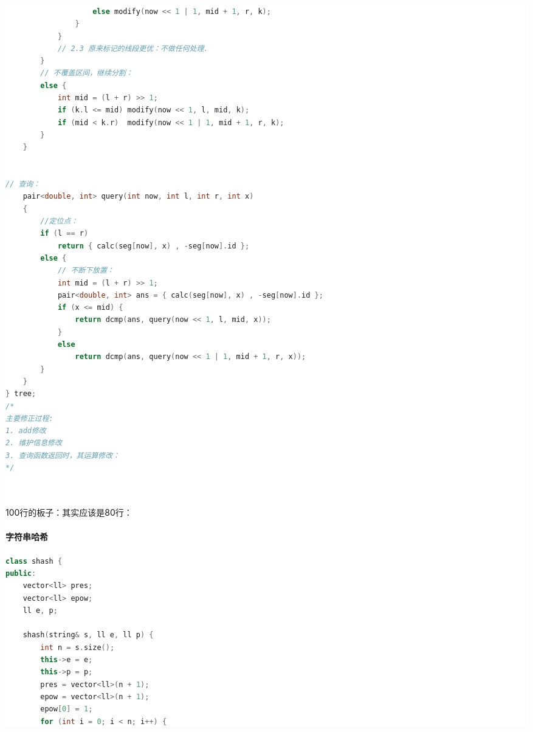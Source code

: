 ```cpp
					else modify(now << 1 | 1, mid + 1, r, k);
				}
			}
			// 2.3 原来标记的线段更优：不做任何处理.
		}
		// 不覆盖区间，继续分割：
		else {
			int mid = (l + r) >> 1;
			if (k.l <= mid) modify(now << 1, l, mid, k);
			if (mid < k.r)  modify(now << 1 | 1, mid + 1, r, k);
		}
	}


// 查询：
	pair<double, int> query(int now, int l, int r, int x)
	{
		//定位点：
		if (l == r)
			return { calc(seg[now], x) , -seg[now].id };
		else {
			// 不断下放置：
			int mid = (l + r) >> 1;
			pair<double, int> ans = { calc(seg[now], x) , -seg[now].id };
			if (x <= mid) {
				return dcmp(ans, query(now << 1, l, mid, x));
			}
			else
				return dcmp(ans, query(now << 1 | 1, mid + 1, r, x));
		}
	}
} tree;
/*
主要修正过程:
1. add修改
2. 维护信息修改
3. 查询函数返回时，其运算修改：
*/




```

100行的板子：其实应该是80行：



#### 字符串哈希

```cpp
class shash {
public:
	vector<ll> pres;
	vector<ll> epow;
	ll e, p;

	shash(string& s, ll e, ll p) {
		int n = s.size();
		this->e = e;
		this->p = p;
		pres = vector<ll>(n + 1);
		epow = vector<ll>(n + 1);
		epow[0] = 1;
		for (int i = 0; i < n; i++) {
```